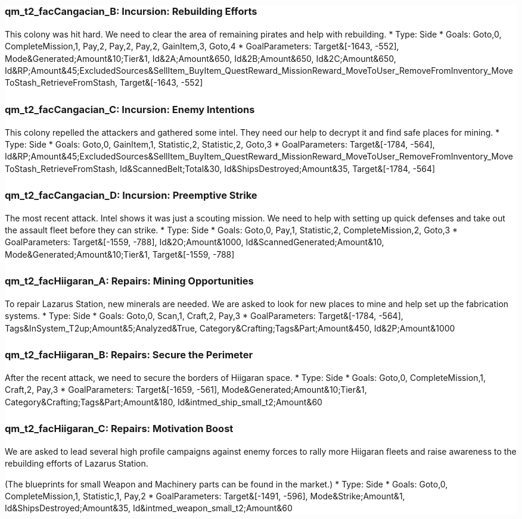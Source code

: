 ### qm_t2_facCangacian_B: Incursion: Rebuilding Efforts
This colony was hit hard. We need to clear the area of remaining pirates and help with rebuilding.
	* Type:	Side
	* Goals:	Goto,0, CompleteMission,1, Pay,2, Pay,2, Pay,2, GainItem,3, Goto,4
	* GoalParameters:	Target&[-1643, -552], Mode&Generated;Amount&10;Tier&1, Id&2A;Amount&650, Id&2B;Amount&650, Id&2C;Amount&650, Id&RP;Amount&45;ExcludedSources&SellItem_BuyItem_QuestReward_MissionReward_MoveToUser_RemoveFromInventory_MoveToStash_RetrieveFromStash, Target&[-1643, -552]

### qm_t2_facCangacian_C: Incursion: Enemy Intentions
This colony repelled the attackers and gathered some intel. They need our help to decrypt it and find safe places for mining.
	* Type:	Side
	* Goals:	Goto,0, GainItem,1, Statistic,2, Statistic,2, Goto,3
	* GoalParameters:	Target&[-1784, -564], Id&RP;Amount&45;ExcludedSources&SellItem_BuyItem_QuestReward_MissionReward_MoveToUser_RemoveFromInventory_MoveToStash_RetrieveFromStash, Id&ScannedBelt;Total&30, Id&ShipsDestroyed;Amount&35, Target&[-1784, -564]

### qm_t2_facCangacian_D: Incursion: Preemptive Strike
The most recent attack. Intel shows it was just a scouting mission. We need to help with setting up quick defenses and take out the assault fleet before they can strike.
	* Type:	Side
	* Goals:	Goto,0, Pay,1, Statistic,2, CompleteMission,2, Goto,3
	* GoalParameters:	Target&[-1559, -788], Id&2O;Amount&1000, Id&ScannedGenerated;Amount&10, Mode&Generated;Amount&10;Tier&1, Target&[-1559, -788]

### qm_t2_facHiigaran_A: Repairs: Mining Opportunities
To repair Lazarus Station, new minerals are needed. We are asked to look for new places to mine and help set up the fabrication systems.
	* Type:	Side
	* Goals:	Goto,0, Scan,1, Craft,2, Pay,3
	* GoalParameters:	Target&[-1784, -564], Tags&InSystem_T2up;Amount&5;Analyzed&True, Category&Crafting;Tags&Part;Amount&450, Id&2P;Amount&1000

### qm_t2_facHiigaran_B: Repairs: Secure the Perimeter
After the recent attack, we need to secure the borders of Hiigaran space.
	* Type:	Side
	* Goals:	Goto,0, CompleteMission,1, Craft,2, Pay,3
	* GoalParameters:	Target&[-1659, -561], Mode&Generated;Amount&10;Tier&1, Category&Crafting;Tags&Part;Amount&180, Id&intmed_ship_small_t2;Amount&60

### qm_t2_facHiigaran_C: Repairs: Motivation Boost
We are asked to lead several high profile campaigns against enemy forces to rally more Hiigaran fleets and raise awareness to the rebuilding efforts of Lazarus Station.

(The blueprints for small Weapon and Machinery parts can be found in the market.)
	* Type:	Side
	* Goals:	Goto,0, CompleteMission,1, Statistic,1, Pay,2
	* GoalParameters:	Target&[-1491, -596], Mode&Strike;Amount&1, Id&ShipsDestroyed;Amount&35, Id&intmed_weapon_small_t2;Amount&60
